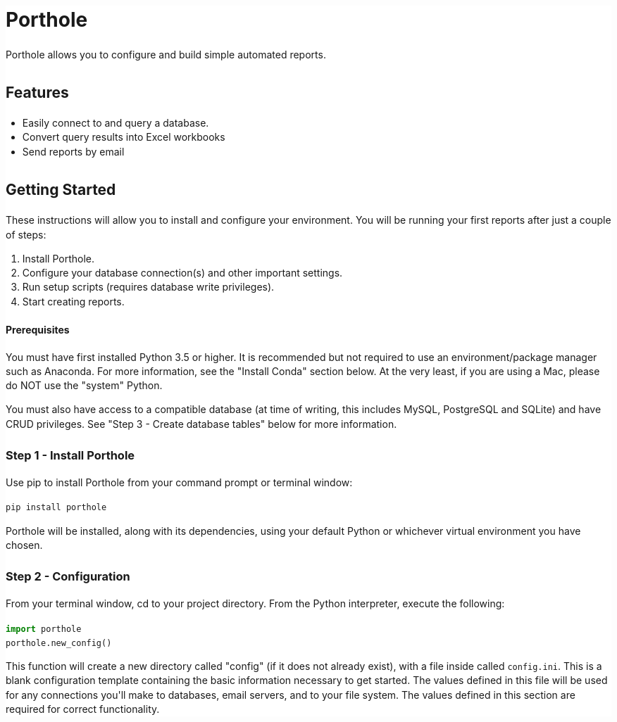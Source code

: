 # Porthole

Porthole allows you to configure and build simple automated reports.

## Features

* Easily connect to and query a database.
* Convert query results into Excel workbooks
* Send reports by email

## Getting Started

These instructions will allow you to install and configure your environment. You will be running your first reports after just a couple of steps:

1. Install Porthole.
2. Configure your database connection(s) and other important settings.
3. Run setup scripts (requires database write privileges).
4. Start creating reports.

#### Prerequisites

You must have first installed Python 3.5 or higher. It is recommended but not required to use an environment/package manager such as Anaconda. For more information, see the "Install Conda" section below. At the very least, if you are using a Mac, please do NOT use the "system" Python.

You must also have access to a compatible database (at time of writing, this includes MySQL, PostgreSQL and SQLite) and have CRUD privileges. See "Step 3 - Create database tables" below for more information.

### Step 1 - Install Porthole

Use pip to install Porthole from your command prompt or terminal window:

`pip install porthole`

Porthole will be installed, along with its dependencies, using your default Python or whichever virtual environment you have chosen.

### Step 2 - Configuration

From your terminal window, cd to your project directory. From the Python interpreter, execute the following:

```python
import porthole
porthole.new_config()
```

This function will create a new directory called "config" (if it does not already exist), with a file inside called `config.ini`. This is a blank configuration template containing the basic information necessary to get started. The values defined in this file will be used for any connections you'll make to databases, email servers, and to your file system. The values defined in this section are required for correct functionality.
